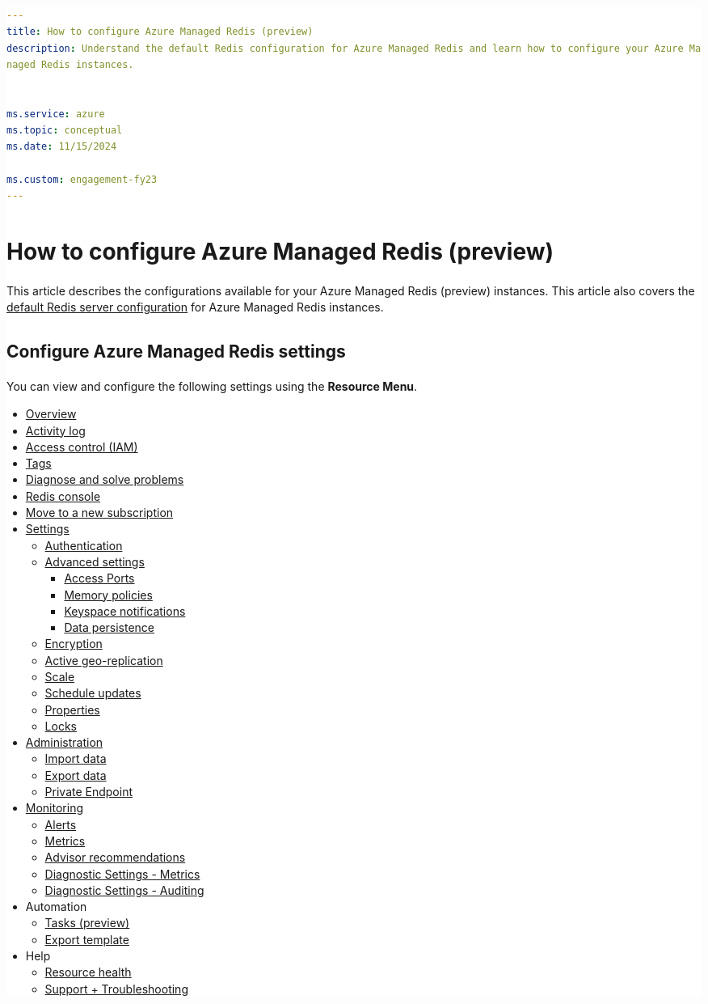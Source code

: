 ```yaml
---
title: How to configure Azure Managed Redis (preview)
description: Understand the default Redis configuration for Azure Managed Redis and learn how to configure your Azure Managed Redis instances.


ms.service: azure
ms.topic: conceptual
ms.date: 11/15/2024
 
ms.custom: engagement-fy23
---
```


# How to configure Azure Managed Redis (preview)

This article describes the configurations available for your Azure Managed Redis (preview) instances. This article also covers the [default Redis server configuration](#default-redis-server-configuration) for Azure Managed Redis instances.


## Configure Azure Managed Redis settings

You can view and configure the following settings using the **Resource Menu**.

- [Overview](#overview)
- [Activity log](#activity-log)
- [Access control (IAM)](#access-control-iam)
- [Tags](#tags)
- [Diagnose and solve problems](#diagnose-and-solve-problems)
- [Redis console](#redis-console)
- [Move to a new subscription](#move-your-cache-to-a-new-subscription)
- [Settings](#settings)
  - [Authentication](#authentication)
  - [Advanced settings](#advanced-settings)
	- [Access Ports](#access-ports)
	- [Memory policies](#memory-policies)
	- [Keyspace notifications](#keyspace-notifications)
	- [Data persistence](#data-persistence)
  - [Encryption](#encryption)
  - [Active geo-replication](#active-geo-replication)
  - [Scale](#scale)
  - [Schedule updates](#schedule-updates)
  - [Properties](#properties)
  - [Locks](#locks)
- [Administration](#administration)
  - [Import data](#importexport)
  - [Export data](#importexport)
  - [Private Endpoint](#private-endpoint)
- [Monitoring](#monitoring)
  - [Alerts](#alerts)
  - [Metrics](#metrics)
  - [Advisor recommendations](#advisor-recommendations)
  - [Diagnostic Settings - Metrics](#diagnostic-settings-metrics)
  - [Diagnostic Settings - Auditing](#diagnostic-settings-auditing)
- Automation
  - [Tasks (preview)](#tasks)
  - [Export template](#export-template)
- Help
  - [Resource health](#resource-health)
  - [Support + Troubleshooting](#support-and-troubleshooting)
